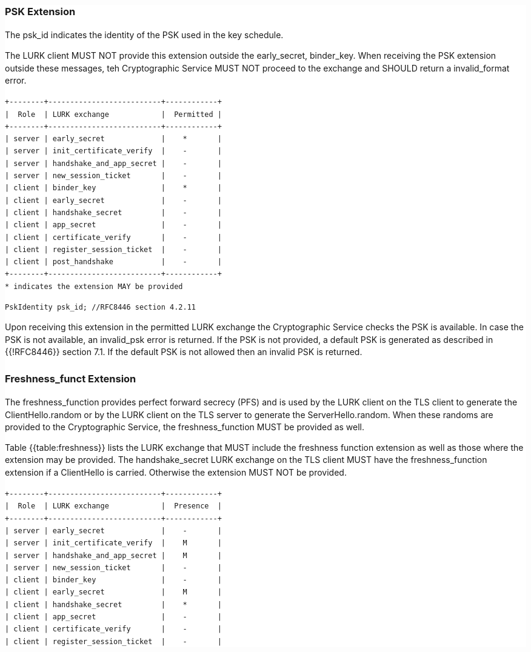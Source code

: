 
### PSK Extension

The psk_id indicates the identity of the PSK used in the key schedule.

The LURK client MUST NOT provide this extension outside the
early_secret, binder_key. When receiving the PSK extension outside these
messages, teh Cryptographic Service MUST NOT proceed to the exchange and
SHOULD return a invalid_format error.  

~~~
+--------+--------------------------+------------+
|  Role  | LURK exchange            |  Permitted |
+--------+--------------------------+------------+
| server | early_secret             |    *       |
| server | init_certificate_verify  |    -       |
| server | handshake_and_app_secret |    -       | 
| server | new_session_ticket       |    -       |
| client | binder_key               |    *       |
| client | early_secret             |    -       | 
| client | handshake_secret         |    -       |
| client | app_secret               |    -       | 
| client | certificate_verify       |    -       |
| client | register_session_ticket  |    -       |
| client | post_handshake           |    -       |
+--------+--------------------------+------------+
* indicates the extension MAY be provided 
~~~
~~~
PskIdentity psk_id; //RFC8446 section 4.2.11
~~~

Upon receiving this extension in the permitted LURK exchange the
Cryptographic Service checks the PSK is available. In case the PSK is
not available, an invalid_psk error is returned. If the PSK is not
provided, a default PSK is generated as described in {{!RFC8446}}
section 7.1. If the default PSK is not allowed then an invalid PSK is
returned. 

### Freshness_funct Extension

The freshness_function provides perfect forward secrecy (PFS) and is
used by the LURK client on the TLS client to generate the
ClientHello.random or by the LURK client on the TLS server to generate
the ServerHello.random. When these randoms are provided to the
Cryptographic Service, the freshness_function MUST be provided as well.

Table {{table:freshness}} lists the LURK exchange that MUST include the
freshness function extension as well as those where the extension may be
provided. The handshake_secret LURK exchange on the TLS client MUST have
the freshness_function extension if a ClientHello is carried. Otherwise
the extension MUST NOT be provided.   

~~~
+--------+--------------------------+------------+
|  Role  | LURK exchange            |  Presence  |
+--------+--------------------------+------------+
| server | early_secret             |    -       |
| server | init_certificate_verify  |    M       |
| server | handshake_and_app_secret |    M       | 
| server | new_session_ticket       |    -       |
| client | binder_key               |    -       |
| client | early_secret             |    M       | 
| client | handshake_secret         |    *       |
| client | app_secret               |    -       | 
| client | certificate_verify       |    -       |
| client | register_session_ticket  |    -       |
~~~